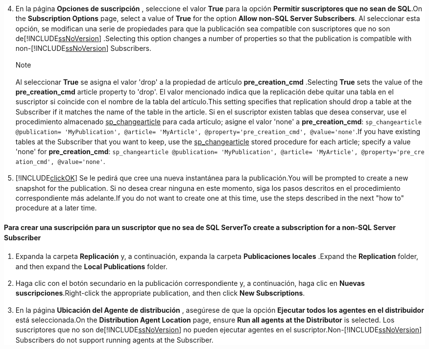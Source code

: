 4.  <span data-ttu-id="e57e2-134">En la página **Opciones de suscripción** , seleccione el valor **True** para la opción **Permitir suscriptores que no sean de SQL**.</span><span class="sxs-lookup"><span data-stu-id="e57e2-134">On the **Subscription Options** page, select a value of **True** for the option **Allow non-SQL Server Subscribers**.</span></span> <span data-ttu-id="e57e2-135">Al seleccionar esta opción, se modifican una serie de propiedades para que la publicación sea compatible con suscriptores que no son de[!INCLUDE[ssNoVersion](../../includes/ssnoversion-md.md)] .</span><span class="sxs-lookup"><span data-stu-id="e57e2-135">Selecting this option changes a number of properties so that the publication is compatible with non-[!INCLUDE[ssNoVersion](../../includes/ssnoversion-md.md)] Subscribers.</span></span>  
  
    > [!NOTE]  
    >  <span data-ttu-id="e57e2-136">Al seleccionar **True** se asigna el valor 'drop' a la propiedad de artículo **pre_creation_cmd** .</span><span class="sxs-lookup"><span data-stu-id="e57e2-136">Selecting **True** sets the value of the **pre_creation_cmd** article property to 'drop'.</span></span> <span data-ttu-id="e57e2-137">El valor mencionado indica que la replicación debe quitar una tabla en el suscriptor si coincide con el nombre de la tabla del artículo.</span><span class="sxs-lookup"><span data-stu-id="e57e2-137">This setting specifies that replication should drop a table at the Subscriber if it matches the name of the table in the article.</span></span> <span data-ttu-id="e57e2-138">Si en el suscriptor existen tablas que desea conservar, use el procedimiento almacenado [sp_changearticle](/sql/relational-databases/system-stored-procedures/sp-changearticle-transact-sql) para cada artículo; asigne el valor 'none' a **pre_creation_cmd**: `sp_changearticle @publication= 'MyPublication', @article= 'MyArticle', @property='pre_creation_cmd', @value='none'`.</span><span class="sxs-lookup"><span data-stu-id="e57e2-138">If you have existing tables at the Subscriber that you want to keep, use the [sp_changearticle](/sql/relational-databases/system-stored-procedures/sp-changearticle-transact-sql) stored procedure for each article; specify a value 'none' for **pre_creation_cmd**: `sp_changearticle @publication= 'MyPublication', @article= 'MyArticle', @property='pre_creation_cmd', @value='none'`.</span></span>  
  
5.  [!INCLUDE[clickOK](../../includes/clickok-md.md)] <span data-ttu-id="e57e2-139">Se le pedirá que cree una nueva instantánea para la publicación.</span><span class="sxs-lookup"><span data-stu-id="e57e2-139">You will be prompted to create a new snapshot for the publication.</span></span> <span data-ttu-id="e57e2-140">Si no desea crear ninguna en este momento, siga los pasos descritos en el procedimiento correspondiente más adelante.</span><span class="sxs-lookup"><span data-stu-id="e57e2-140">If you do not want to create one at this time, use the steps described in the next "how to" procedure at a later time.</span></span>  
  
#### <a name="to-create-a-subscription-for-a-non-sql-server-subscriber"></a><span data-ttu-id="e57e2-141">Para crear una suscripción para un suscriptor que no sea de SQL Server</span><span class="sxs-lookup"><span data-stu-id="e57e2-141">To create a subscription for a non-SQL Server Subscriber</span></span>  
  
1.  <span data-ttu-id="e57e2-142">Expanda la carpeta **Replicación** y, a continuación, expanda la carpeta **Publicaciones locales** .</span><span class="sxs-lookup"><span data-stu-id="e57e2-142">Expand the **Replication** folder, and then expand the **Local Publications** folder.</span></span>  
  
2.  <span data-ttu-id="e57e2-143">Haga clic con el botón secundario en la publicación correspondiente y, a continuación, haga clic en **Nuevas suscripciones**.</span><span class="sxs-lookup"><span data-stu-id="e57e2-143">Right-click the appropriate publication, and then click **New Subscriptions**.</span></span>  
  
3.  <span data-ttu-id="e57e2-144">En la página **Ubicación del Agente de distribución** , asegúrese de que la opción **Ejecutar todos los agentes en el distribuidor** está seleccionada.</span><span class="sxs-lookup"><span data-stu-id="e57e2-144">On the **Distribution Agent Location** page, ensure **Run all agents at the Distributor** is selected.</span></span> <span data-ttu-id="e57e2-145">Los suscriptores que no son de[!INCLUDE[ssNoVersion](../../includes/ssnoversion-md.md)] no pueden ejecutar agentes en el suscriptor.</span><span class="sxs-lookup"><span data-stu-id="e57e2-145">Non-[!INCLUDE[ssNoVersion](../../includes/ssnoversion-md.md)] Subscribers do not support running agents at the Subscriber.</span></span>  
  